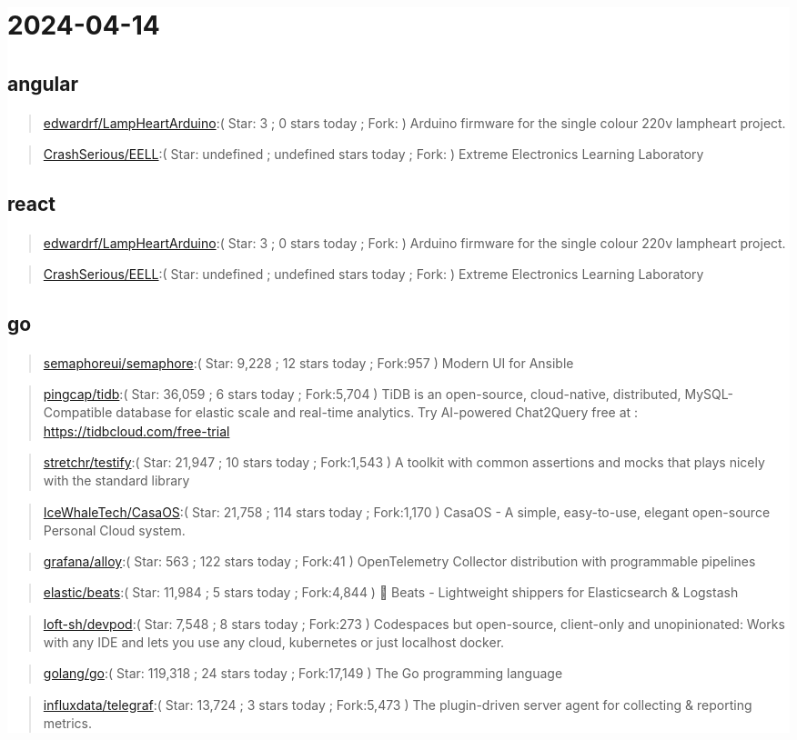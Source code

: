 # 2024-04-14
## angular
> [edwardrf/LampHeartArduino](https://github.com/edwardrf/LampHeartArduino):( Star: 3 ; 0 stars today ; Fork: )
> Arduino firmware for the single colour 220v lampheart project.

> [CrashSerious/EELL](https://github.com/CrashSerious/EELL):( Star: undefined ; undefined stars today ; Fork: )
> Extreme Electronics Learning Laboratory

## react
> [edwardrf/LampHeartArduino](https://github.com/edwardrf/LampHeartArduino):( Star: 3 ; 0 stars today ; Fork: )
> Arduino firmware for the single colour 220v lampheart project.

> [CrashSerious/EELL](https://github.com/CrashSerious/EELL):( Star: undefined ; undefined stars today ; Fork: )
> Extreme Electronics Learning Laboratory

## go
> [semaphoreui/semaphore](https://github.com/semaphoreui/semaphore):( Star: 9,228 ; 12 stars today ; Fork:957 )
> Modern UI for Ansible

> [pingcap/tidb](https://github.com/pingcap/tidb):( Star: 36,059 ; 6 stars today ; Fork:5,704 )
> TiDB is an open-source, cloud-native, distributed, MySQL-Compatible database for elastic scale and real-time analytics. Try AI-powered Chat2Query free at : https://tidbcloud.com/free-trial

> [stretchr/testify](https://github.com/stretchr/testify):( Star: 21,947 ; 10 stars today ; Fork:1,543 )
> A toolkit with common assertions and mocks that plays nicely with the standard library

> [IceWhaleTech/CasaOS](https://github.com/IceWhaleTech/CasaOS):( Star: 21,758 ; 114 stars today ; Fork:1,170 )
> CasaOS - A simple, easy-to-use, elegant open-source Personal Cloud system.

> [grafana/alloy](https://github.com/grafana/alloy):( Star: 563 ; 122 stars today ; Fork:41 )
> OpenTelemetry Collector distribution with programmable pipelines

> [elastic/beats](https://github.com/elastic/beats):( Star: 11,984 ; 5 stars today ; Fork:4,844 )
> 🐠 Beats - Lightweight shippers for Elasticsearch & Logstash

> [loft-sh/devpod](https://github.com/loft-sh/devpod):( Star: 7,548 ; 8 stars today ; Fork:273 )
> Codespaces but open-source, client-only and unopinionated: Works with any IDE and lets you use any cloud, kubernetes or just localhost docker.

> [golang/go](https://github.com/golang/go):( Star: 119,318 ; 24 stars today ; Fork:17,149 )
> The Go programming language

> [influxdata/telegraf](https://github.com/influxdata/telegraf):( Star: 13,724 ; 3 stars today ; Fork:5,473 )
> The plugin-driven server agent for collecting & reporting metrics.
